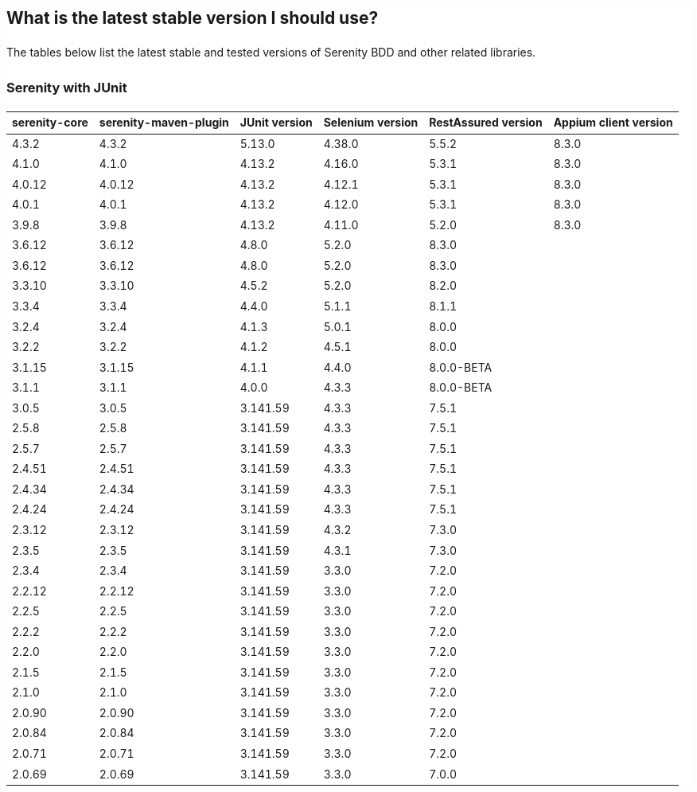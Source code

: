 ## What is the latest stable version I should use?

The tables below list the latest stable and tested versions of Serenity BDD and other related libraries.

### Serenity with JUnit

| serenity-core | serenity-maven-plugin | JUnit version | Selenium version | RestAssured version | Appium client version |
|---------------|-----------------------|---------------|------------------|---------------------|-----------------------|
| 4.3.2         | 4.3.2                 | 5.13.0        | 4.38.0           | 5.5.2               | 8.3.0                 |
| 4.1.0         | 4.1.0                 | 4.13.2        | 4.16.0           | 5.3.1               | 8.3.0                 |
| 4.0.12        | 4.0.12                | 4.13.2        | 4.12.1           | 5.3.1               | 8.3.0                 |
| 4.0.1         | 4.0.1                 | 4.13.2        | 4.12.0           | 5.3.1               | 8.3.0                 |
| 3.9.8         | 3.9.8                 | 4.13.2        | 4.11.0           | 5.2.0               | 8.3.0                 |
| 3.6.12        | 3.6.12                | 4.8.0         | 5.2.0               | 8.3.0                 |
| 3.6.12        | 3.6.12                | 4.8.0         | 5.2.0               | 8.3.0                 |
| 3.3.10        | 3.3.10                | 4.5.2         | 5.2.0               | 8.2.0                 |
| 3.3.4         | 3.3.4                 | 4.4.0         | 5.1.1               | 8.1.1                 |
| 3.2.4         | 3.2.4                 | 4.1.3         | 5.0.1               | 8.0.0                 |
| 3.2.2         | 3.2.2                 | 4.1.2         | 4.5.1               | 8.0.0                 |
| 3.1.15        | 3.1.15                | 4.1.1         | 4.4.0               | 8.0.0-BETA            |
| 3.1.1         | 3.1.1                 | 4.0.0         | 4.3.3               | 8.0.0-BETA            |
| 3.0.5         | 3.0.5                 | 3.141.59      | 4.3.3               | 7.5.1                 |
| 2.5.8         | 2.5.8                 | 3.141.59      | 4.3.3               | 7.5.1                 |
| 2.5.7         | 2.5.7                 | 3.141.59      | 4.3.3               | 7.5.1                 |
| 2.4.51        | 2.4.51                | 3.141.59      | 4.3.3               | 7.5.1                 |
| 2.4.34        | 2.4.34                | 3.141.59      | 4.3.3               | 7.5.1                 |
| 2.4.24        | 2.4.24                | 3.141.59      | 4.3.3               | 7.5.1                 |
| 2.3.12        | 2.3.12                | 3.141.59      | 4.3.2               | 7.3.0                 |
| 2.3.5         | 2.3.5                 | 3.141.59      | 4.3.1               | 7.3.0                 |
| 2.3.4         | 2.3.4                 | 3.141.59      | 3.3.0               | 7.2.0                 |
| 2.2.12        | 2.2.12                | 3.141.59      | 3.3.0               | 7.2.0                 |
| 2.2.5         | 2.2.5                 | 3.141.59      | 3.3.0               | 7.2.0                 |
| 2.2.2         | 2.2.2                 | 3.141.59      | 3.3.0               | 7.2.0                 |
| 2.2.0         | 2.2.0                 | 3.141.59      | 3.3.0               | 7.2.0                 |
| 2.1.5         | 2.1.5                 | 3.141.59      | 3.3.0               | 7.2.0                 |
| 2.1.0         | 2.1.0                 | 3.141.59      | 3.3.0               | 7.2.0                 |
| 2.0.90        | 2.0.90                | 3.141.59      | 3.3.0               | 7.2.0                 |
| 2.0.84        | 2.0.84                | 3.141.59      | 3.3.0               | 7.2.0                 |
| 2.0.71        | 2.0.71                | 3.141.59      | 3.3.0               | 7.2.0                 |
| 2.0.69        | 2.0.69                | 3.141.59      | 3.3.0               | 7.0.0                 |